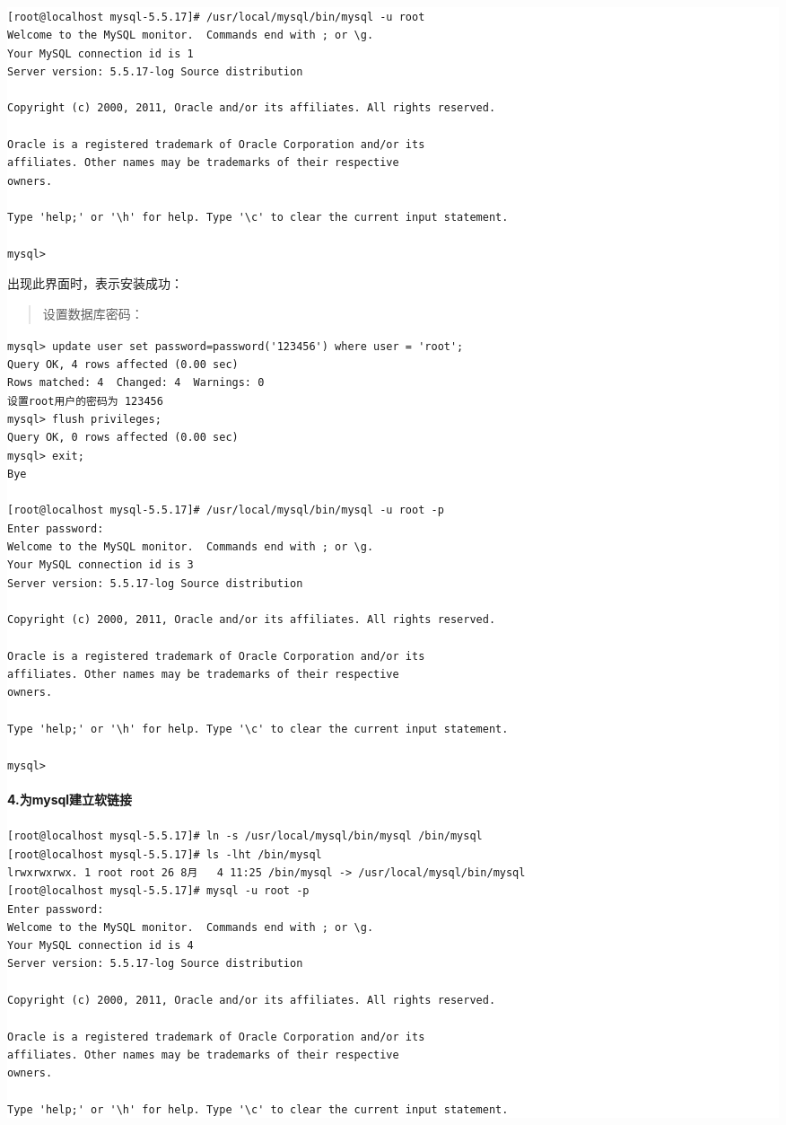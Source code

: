 ```
[root@localhost mysql-5.5.17]# /usr/local/mysql/bin/mysql -u root
Welcome to the MySQL monitor.  Commands end with ; or \g.
Your MySQL connection id is 1
Server version: 5.5.17-log Source distribution

Copyright (c) 2000, 2011, Oracle and/or its affiliates. All rights reserved.

Oracle is a registered trademark of Oracle Corporation and/or its
affiliates. Other names may be trademarks of their respective
owners.

Type 'help;' or '\h' for help. Type '\c' to clear the current input statement.

mysql> 

```
出现此界面时，表示安装成功：

> 设置数据库密码：
```
mysql> update user set password=password('123456') where user = 'root';
Query OK, 4 rows affected (0.00 sec)
Rows matched: 4  Changed: 4  Warnings: 0
设置root用户的密码为 123456
mysql> flush privileges;
Query OK, 0 rows affected (0.00 sec)
mysql> exit;
Bye

[root@localhost mysql-5.5.17]# /usr/local/mysql/bin/mysql -u root -p
Enter password: 
Welcome to the MySQL monitor.  Commands end with ; or \g.
Your MySQL connection id is 3
Server version: 5.5.17-log Source distribution

Copyright (c) 2000, 2011, Oracle and/or its affiliates. All rights reserved.

Oracle is a registered trademark of Oracle Corporation and/or its
affiliates. Other names may be trademarks of their respective
owners.

Type 'help;' or '\h' for help. Type '\c' to clear the current input statement.

mysql> 
```

#### 4.为mysql建立软链接
```
[root@localhost mysql-5.5.17]# ln -s /usr/local/mysql/bin/mysql /bin/mysql
[root@localhost mysql-5.5.17]# ls -lht /bin/mysql 
lrwxrwxrwx. 1 root root 26 8月   4 11:25 /bin/mysql -> /usr/local/mysql/bin/mysql
[root@localhost mysql-5.5.17]# mysql -u root -p
Enter password: 
Welcome to the MySQL monitor.  Commands end with ; or \g.
Your MySQL connection id is 4
Server version: 5.5.17-log Source distribution

Copyright (c) 2000, 2011, Oracle and/or its affiliates. All rights reserved.

Oracle is a registered trademark of Oracle Corporation and/or its
affiliates. Other names may be trademarks of their respective
owners.

Type 'help;' or '\h' for help. Type '\c' to clear the current input statement.
```